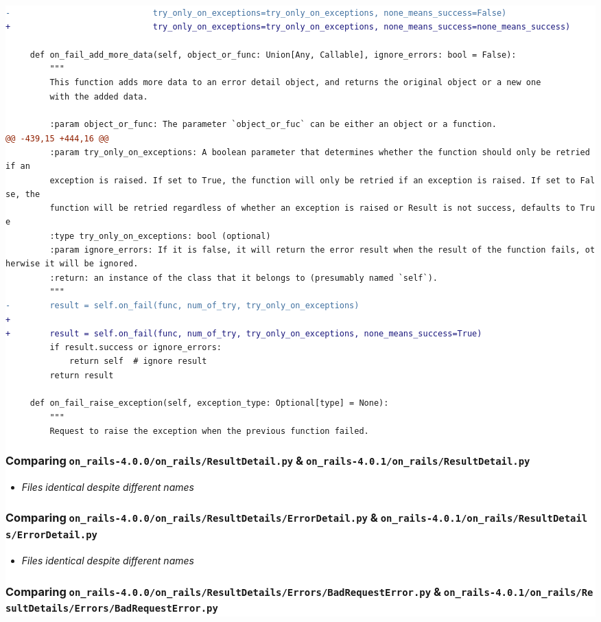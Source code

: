 ```diff
-                             try_only_on_exceptions=try_only_on_exceptions, none_means_success=False)
+                             try_only_on_exceptions=try_only_on_exceptions, none_means_success=none_means_success)
 
     def on_fail_add_more_data(self, object_or_func: Union[Any, Callable], ignore_errors: bool = False):
         """
         This function adds more data to an error detail object, and returns the original object or a new one
         with the added data.
 
         :param object_or_func: The parameter `object_or_fuc` can be either an object or a function.
@@ -439,15 +444,16 @@
         :param try_only_on_exceptions: A boolean parameter that determines whether the function should only be retried if an
         exception is raised. If set to True, the function will only be retried if an exception is raised. If set to False, the
         function will be retried regardless of whether an exception is raised or Result is not success, defaults to True
         :type try_only_on_exceptions: bool (optional)
         :param ignore_errors: If it is false, it will return the error result when the result of the function fails, otherwise it will be ignored.
         :return: an instance of the class that it belongs to (presumably named `self`).
         """
-        result = self.on_fail(func, num_of_try, try_only_on_exceptions)
+
+        result = self.on_fail(func, num_of_try, try_only_on_exceptions, none_means_success=True)
         if result.success or ignore_errors:
             return self  # ignore result
         return result
 
     def on_fail_raise_exception(self, exception_type: Optional[type] = None):
         """
         Request to raise the exception when the previous function failed.
```

### Comparing `on_rails-4.0.0/on_rails/ResultDetail.py` & `on_rails-4.0.1/on_rails/ResultDetail.py`

 * *Files identical despite different names*

### Comparing `on_rails-4.0.0/on_rails/ResultDetails/ErrorDetail.py` & `on_rails-4.0.1/on_rails/ResultDetails/ErrorDetail.py`

 * *Files identical despite different names*

### Comparing `on_rails-4.0.0/on_rails/ResultDetails/Errors/BadRequestError.py` & `on_rails-4.0.1/on_rails/ResultDetails/Errors/BadRequestError.py`
